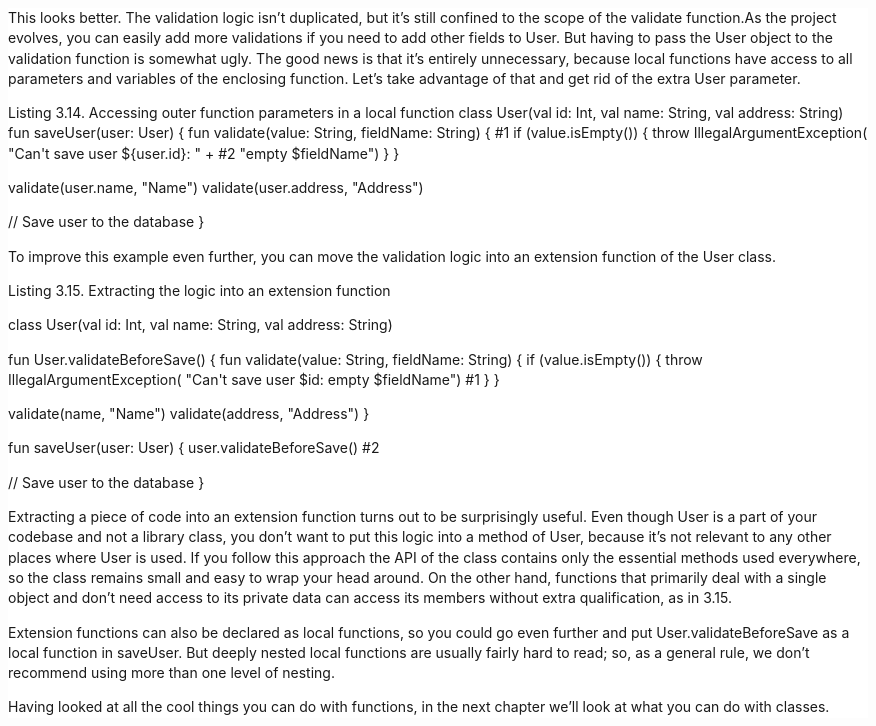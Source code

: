 This looks better. The validation logic isn’t duplicated, but it’s still confined to the scope of the validate function.As the project evolves, you can easily add more validations if you need to add other fields to User. But having to pass the User object to the validation function is somewhat ugly. The good news is that it’s entirely unnecessary, because local functions have access to all parameters and variables of the enclosing function. Let’s take advantage of that and get rid of the extra User parameter.

Listing 3.14. Accessing outer function parameters in a local function
class User(val id: Int, val name: String, val address: String) fun saveUser(user: User) {
fun validate(value: String, fieldName: String) { #1 if (value.isEmpty()) {
throw IllegalArgumentException(
"Can't save user ${user.id}: " + #2 "empty $fieldName")
}
}

validate(user.name, "Name") validate(user.address, "Address")

// Save user to the database
}

To improve this example even further, you can move the validation logic into an extension function of the User class.

Listing 3.15. Extracting the logic into an extension function

class User(val id: Int, val name: String, val address: String)

fun User.validateBeforeSave() {
fun validate(value: String, fieldName: String) { if (value.isEmpty()) {
throw IllegalArgumentException(
"Can't save user $id: empty $fieldName") #1
}
}

validate(name, "Name") validate(address, "Address")
}

fun saveUser(user: User) { user.validateBeforeSave() #2

// Save user to the database
}

Extracting a piece of code into an extension function turns out to be surprisingly useful. Even though User is a part of your codebase and not a library class, you don’t want to put this logic into a method of User, because it’s not relevant to any other places where User is used. If you follow this approach the API of the class contains only the essential methods used everywhere, so the class remains small and easy to wrap your head around. On the other hand, functions that primarily deal with a single object and don’t need access to its private data can access its members without extra qualification, as in 3.15.

Extension functions can also be declared as local functions, so you could go even further and put User.validateBeforeSave as a local function in saveUser. But deeply nested local functions are usually fairly hard to read; so, as a general rule, we don’t recommend using more than one level of nesting.

Having looked at all the cool things you can do with functions, in the next chapter we’ll look at what you can do with classes.
